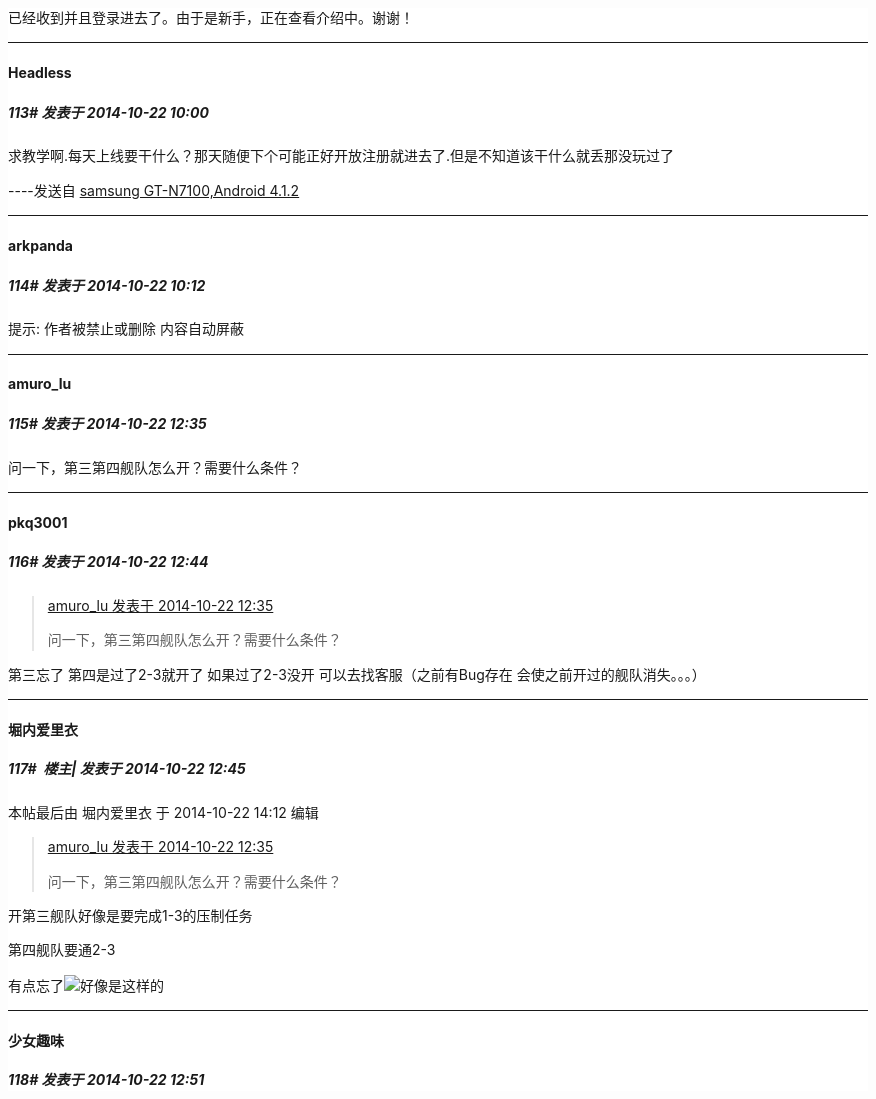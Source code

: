 已经收到并且登录进去了。由于是新手，正在查看介绍中。谢谢！

*****

####  Headless  
##### 113#       发表于 2014-10-22 10:00

求教学啊.每天上线要干什么？那天随便下个可能正好开放注册就进去了.但是不知道该干什么就丢那没玩过了

----发送自 [samsung GT-N7100,Android 4.1.2](http://stage1.5j4m.com/?1.16)

*****

####  arkpanda  
##### 114#       发表于 2014-10-22 10:12

提示: 作者被禁止或删除 内容自动屏蔽

*****

####  amuro_lu  
##### 115#       发表于 2014-10-22 12:35

问一下，第三第四舰队怎么开？需要什么条件？

*****

####  pkq3001  
##### 116#       发表于 2014-10-22 12:44

<blockquote><a href="httphttps://bbs.saraba1st.com/2b/forum.php?mod=redirect&amp;goto=findpost&amp;pid=26996381&amp;ptid=1065797" target="_blank">amuro_lu 发表于 2014-10-22 12:35</a>

问一下，第三第四舰队怎么开？需要什么条件？</blockquote>
第三忘了 第四是过了2-3就开了 如果过了2-3没开 可以去找客服（之前有Bug存在 会使之前开过的舰队消失。。。）

*****

####  堀内爱里衣  
##### 117#         楼主| 发表于 2014-10-22 12:45

 本帖最后由 堀内爱里衣 于 2014-10-22 14:12 编辑 
<blockquote><a href="httphttps://bbs.saraba1st.com/2b/forum.php?mod=redirect&amp;goto=findpost&amp;pid=26996381&amp;ptid=1065797" target="_blank">amuro_lu 发表于 2014-10-22 12:35</a>

问一下，第三第四舰队怎么开？需要什么条件？</blockquote>
开第三舰队好像是要完成1-3的压制任务

第四舰队要通2-3

有点忘了<img src="https://static.saraba1st.com/image/smiley/face/29.gif" referrerpolicy="no-referrer">好像是这样的

*****

####  少女趣味  
##### 118#       发表于 2014-10-22 12:51
